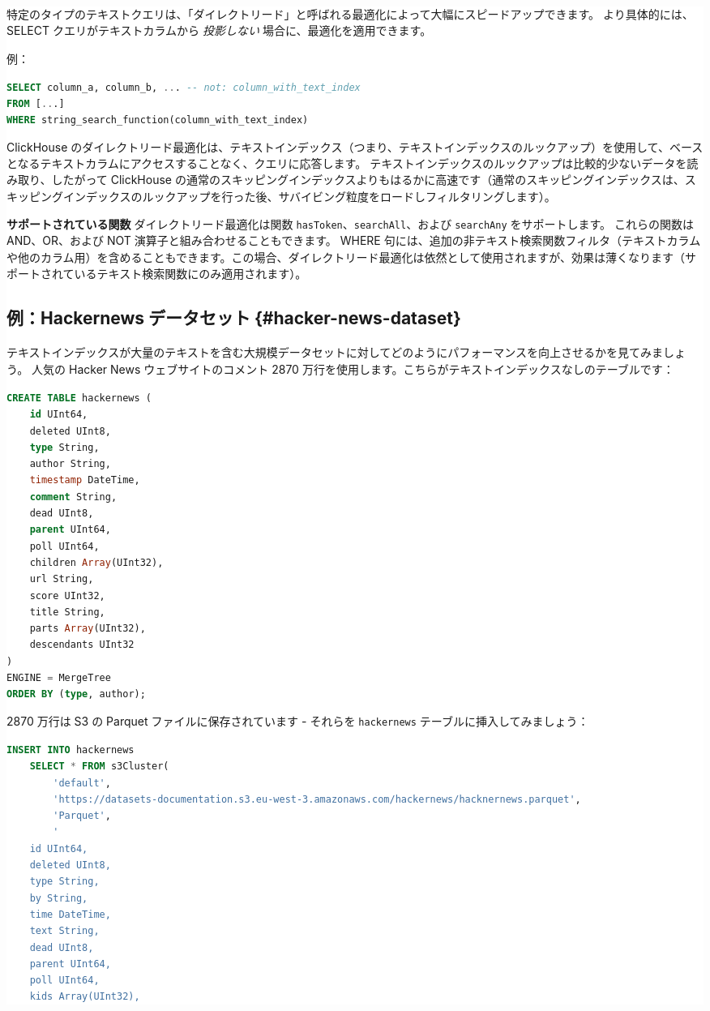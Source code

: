 特定のタイプのテキストクエリは、「ダイレクトリード」と呼ばれる最適化によって大幅にスピードアップできます。
より具体的には、SELECT クエリがテキストカラムから _投影しない_ 場合に、最適化を適用できます。

例：

```sql
SELECT column_a, column_b, ... -- not: column_with_text_index
FROM [...]
WHERE string_search_function(column_with_text_index)
```

ClickHouse のダイレクトリード最適化は、テキストインデックス（つまり、テキストインデックスのルックアップ）を使用して、ベースとなるテキストカラムにアクセスすることなく、クエリに応答します。
テキストインデックスのルックアップは比較的少ないデータを読み取り、したがって ClickHouse の通常のスキッピングインデックスよりもはるかに高速です（通常のスキッピングインデックスは、スキッピングインデックスのルックアップを行った後、サバイビング粒度をロードしフィルタリングします）。

**サポートされている関数**
ダイレクトリード最適化は関数 `hasToken`、`searchAll`、および `searchAny` をサポートします。
これらの関数は AND、OR、および NOT 演算子と組み合わせることもできます。
WHERE 句には、追加の非テキスト検索関数フィルタ（テキストカラムや他のカラム用）を含めることもできます。この場合、ダイレクトリード最適化は依然として使用されますが、効果は薄くなります（サポートされているテキスト検索関数にのみ適用されます）。

## 例：Hackernews データセット {#hacker-news-dataset}

テキストインデックスが大量のテキストを含む大規模データセットに対してどのようにパフォーマンスを向上させるかを見てみましょう。
人気の Hacker News ウェブサイトのコメント 2870 万行を使用します。こちらがテキストインデックスなしのテーブルです：

```sql
CREATE TABLE hackernews (
    id UInt64,
    deleted UInt8,
    type String,
    author String,
    timestamp DateTime,
    comment String,
    dead UInt8,
    parent UInt64,
    poll UInt64,
    children Array(UInt32),
    url String,
    score UInt32,
    title String,
    parts Array(UInt32),
    descendants UInt32
)
ENGINE = MergeTree
ORDER BY (type, author);
```

2870 万行は S3 の Parquet ファイルに保存されています - それらを `hackernews` テーブルに挿入してみましょう：

```sql
INSERT INTO hackernews
    SELECT * FROM s3Cluster(
        'default',
        'https://datasets-documentation.s3.eu-west-3.amazonaws.com/hackernews/hacknernews.parquet',
        'Parquet',
        '
    id UInt64,
    deleted UInt8,
    type String,
    by String,
    time DateTime,
    text String,
    dead UInt8,
    parent UInt64,
    poll UInt64,
    kids Array(UInt32),
```